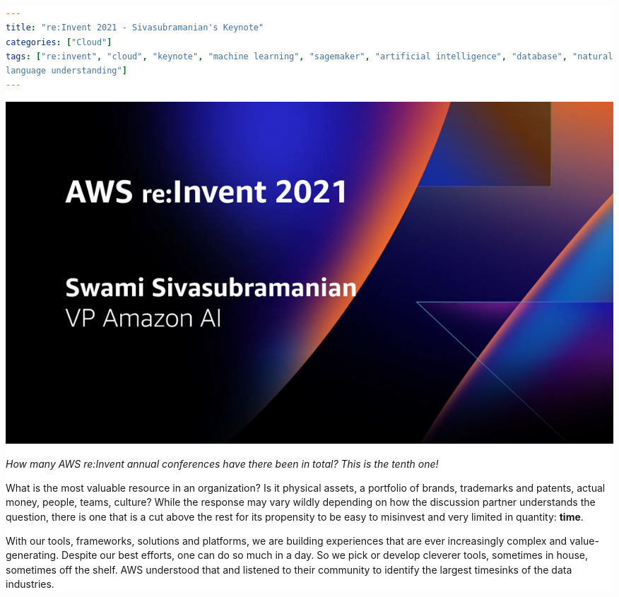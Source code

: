 ```yaml
---
title: "re:Invent 2021 - Sivasubramanian's Keynote"
categories: ["Cloud"]
tags: ["re:invent", "cloud", "keynote", "machine learning", "sagemaker", "artificial intelligence", "database", "natural language understanding"]
---
```


![Header image](/assets/img/posts/20211201/header.png)

_How many AWS re:Invent annual conferences have there been in total? This is the tenth one!_

What is the most valuable resource in an organization? Is it physical assets, a portfolio of brands, trademarks and
patents, actual money, people, teams, culture? While the response may vary wildly depending on how the discussion
partner understands the question, there is one that is a cut above the rest for its propensity to be easy to misinvest
and very limited in quantity: **time**.

With our tools, frameworks, solutions and platforms, we are building experiences that are ever increasingly complex and
value-generating. Despite our best efforts, one can do so much in a day. So we pick or develop cleverer tools, sometimes
in house, sometimes off the shelf. AWS understood that and listened to their community to identify the largest timesinks
of the data industries.
